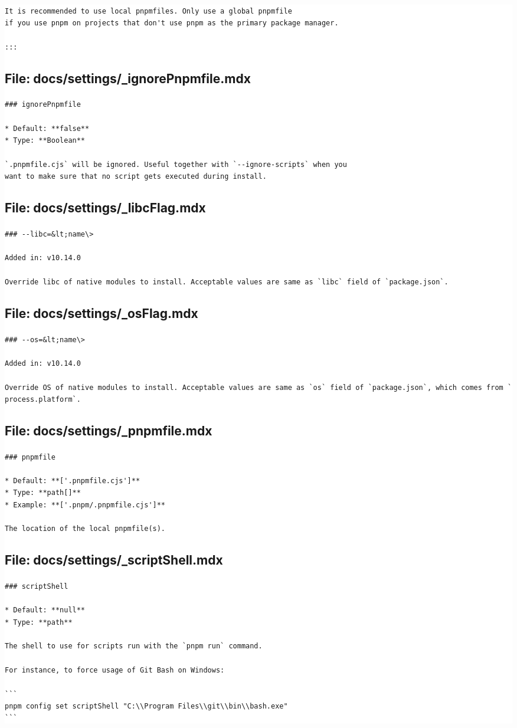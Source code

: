 ````
It is recommended to use local pnpmfiles. Only use a global pnpmfile
if you use pnpm on projects that don't use pnpm as the primary package manager.

:::
````

## File: docs/settings/_ignorePnpmfile.mdx
````
### ignorePnpmfile

* Default: **false**
* Type: **Boolean**

`.pnpmfile.cjs` will be ignored. Useful together with `--ignore-scripts` when you
want to make sure that no script gets executed during install.
````

## File: docs/settings/_libcFlag.mdx
````
### --libc=&lt;name\>

Added in: v10.14.0

Override libc of native modules to install. Acceptable values are same as `libc` field of `package.json`.
````

## File: docs/settings/_osFlag.mdx
````
### --os=&lt;name\>

Added in: v10.14.0

Override OS of native modules to install. Acceptable values are same as `os` field of `package.json`, which comes from `process.platform`.
````

## File: docs/settings/_pnpmfile.mdx
````
### pnpmfile

* Default: **['.pnpmfile.cjs']**
* Type: **path[]**
* Example: **['.pnpm/.pnpmfile.cjs']**

The location of the local pnpmfile(s).
````

## File: docs/settings/_scriptShell.mdx
````
### scriptShell

* Default: **null**
* Type: **path**

The shell to use for scripts run with the `pnpm run` command.

For instance, to force usage of Git Bash on Windows:

```
pnpm config set scriptShell "C:\\Program Files\\git\\bin\\bash.exe"
```
````

[the corresponding guide]: #install-from-remote-tarball
[workspace]: ../workspaces.md
[`link-workspace-packages`]: ../workspaces.md#link-workspace-packages
[`workspace: range protocol`]: ../workspaces.md#workspace-ranges-workspace
[catalog]: catalogs.md
[overrides]: ../settings.md#overrides
[`auditConfig.ignoreCves`]: ../settings.md#auditconfigignorecves
[codename]: https://github.com/nodejs/Release/blob/main/CODENAMES.md
[official guide]: https://github.com/nodejs/docker-node#readme
[workspace]: ../workspaces.md
[CI environments]: https://github.com/watson/ci-info#supported-ci-tools
[loglevel]: ../settings.md#loglevel
[`patchedDependencies`]: ../settings.md#patcheddependencies
[`patchedDependencies`]: ../settings.md#patcheddependencies
[overrides]: ../settings.md#overrides
[package hook]: ../pnpmfile#hooksreadpackagepkg-context-pkg--promisepkg
[publishConfig]: ../package_json.md#publishconfig
[`pnpm-workspace.yaml`]: ../settings.md#linkWorkspacePackages
[includeWorkspaceRoot]: ../settings.md#includeWorkspaceRoot
[https://get.pnpm.io/install.sh]: https://get.pnpm.io/install.sh
[`pnpm add`]: ./add.md
[store server]: ./server.md
[bash-like shell]: https://www.npmjs.com/package/@yarnpkg/shell
[pnpm-shell-completion]: https://github.com/g-plane/pnpm-shell-completion
[@pnpm/trusted-deps]: https://github.com/pnpm/trusted-deps
[`onlyBuiltDependenciesFile`]: settings.md#onlybuiltdependenciesfile
[`.pnpmfile.cjs`]: ./pnpmfile.md
[`updateConfig`]: ./pnpmfile.md#hooksupdateconfigconfig-config--promiseconfig
[catalog]: ./catalogs.md
[patch files]: ./cli/patch.md
[npm's configuration]: https://docs.npmjs.com/misc/config
[the FAQ]: ./faq.md#does-pnpm-work-across-multiple-drives-or-filesystems
[`config` command]: ./cli/config.md
[AppVeyor]: https://www.appveyor.com
[Semaphore]: https://semaphoreci.com
[Travis CI]: https://travis-ci.org
[podman]: ./podman.md
[workspace protocol]: ./workspaces.md#workspace-protocol-workspace
[peerDependencyRules.ignoreMissing]: settings#peerdependencyrulesignoremissing
[peerDependencyRules.allowedVersions]: settings#peerdependencyrulesallowedversions
[hard links]: https://en.wikipedia.org/wiki/Hard_link
[junctions]: https://docs.microsoft.com/en-us/windows/win32/fileio/hard-links-and-junctions
[this issue]: https://github.com/nodejs/node-v0.x-archive/issues/6960
[eps-issue]: https://github.com/nodejs/node-eps/issues/46
[Issue #712]: https://github.com/pnpm/pnpm/issues/712
[`nodeLinker: hoisted`]: settings#nodeLinker
[Webpack Dashboard]: https://github.com/pnpm/pnpm/issues/1043
